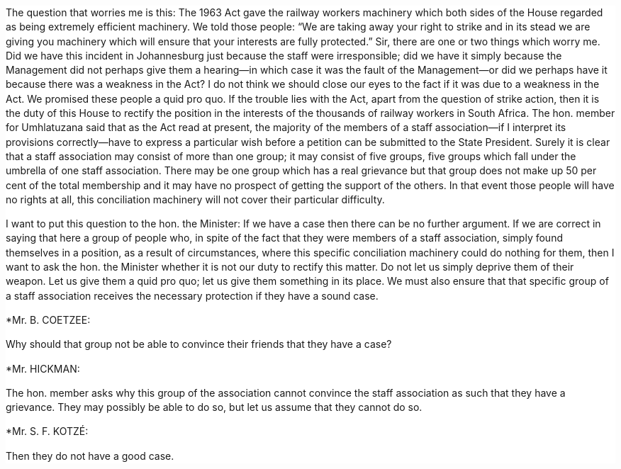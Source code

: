 <p>The question that worries me is this: The 1963 Act gave the railway workers machinery which both sides of the House regarded as being extremely efficient machinery. We told those people: &#x201C;We are taking away your right to strike and in its stead we are giving you machinery which will ensure that your interests are fully protected.&#x201D; Sir, there are one or two things which worry me. Did we have this incident in Johannesburg just because the staff were irresponsible; did we have it simply because the Management did not perhaps give them a hearing&#x2014;in which case it was the fault of the Management&#x2014;or did we perhaps have it because there was a weakness in the Act? I do not think we should close our eyes to the fact if it was due to a weakness in the Act. We promised these people a quid pro quo. If the trouble lies with the Act, apart from the question of strike action, then it is the duty of this House to rectify the position in the interests of the thousands of railway workers in South Africa. The hon. member for Umhlatuzana said that as the Act read at present, the majority of the members of a staff association&#x2014;if I interpret its provisions correctly&#x2014;have to express a particular wish before a petition can be submitted to the State President. Surely it is clear that a staff association may consist of more than one group; it may consist of five groups, five groups which fall under the umbrella of one staff association. There may be one group which has a real grievance but that group does not make up 50 per cent of the total membership and it may have no prospect of getting the support of the others. In that event those people will have no rights at all, this conciliation machinery will not cover their particular difficulty.</p>

<p>I want to put this question to the hon. the Minister: If we have a case then there can be <span class="col_493-494" refersTo="page_0261"/>no further argument. If we are correct in saying that here a group of people who, in spite of the fact that they were members of a staff association, simply found themselves in a position, as a result of circumstances, where this specific conciliation machinery could do nothing for them, then I want to ask the hon. the Minister whether it is not our duty to rectify this matter. Do not let us simply deprive them of their weapon. Let us give them a quid pro quo; let us give them something in its place. We must also ensure that that specific group of a staff association receives the necessary protection if they have a sound case.</p>

</speech>

<speech by="#coetzee">

<from>*Mr. <person refersTo="hansard_za">B. COETZEE</person>:</from>

<p>Why should that group not be able to convince their friends that they have a case?</p>

</speech>

<speech by="#hickman">

<from>*Mr. <person refersTo="hansard_za">HICKMAN</person>:</from>

<p>The hon. member asks why this group of the association cannot convince the staff association as such that they have a grievance. They may possibly be able to do so, but let us assume that they cannot do so.</p>

</speech>

<speech by="#kotzé">

<from>*Mr. <person refersTo="hansard_za">S. F. KOTZ&#x00C9;</person>:</from>

<p>Then they do not have a good case.</p>

</speech>

<speech by="#hickman">
